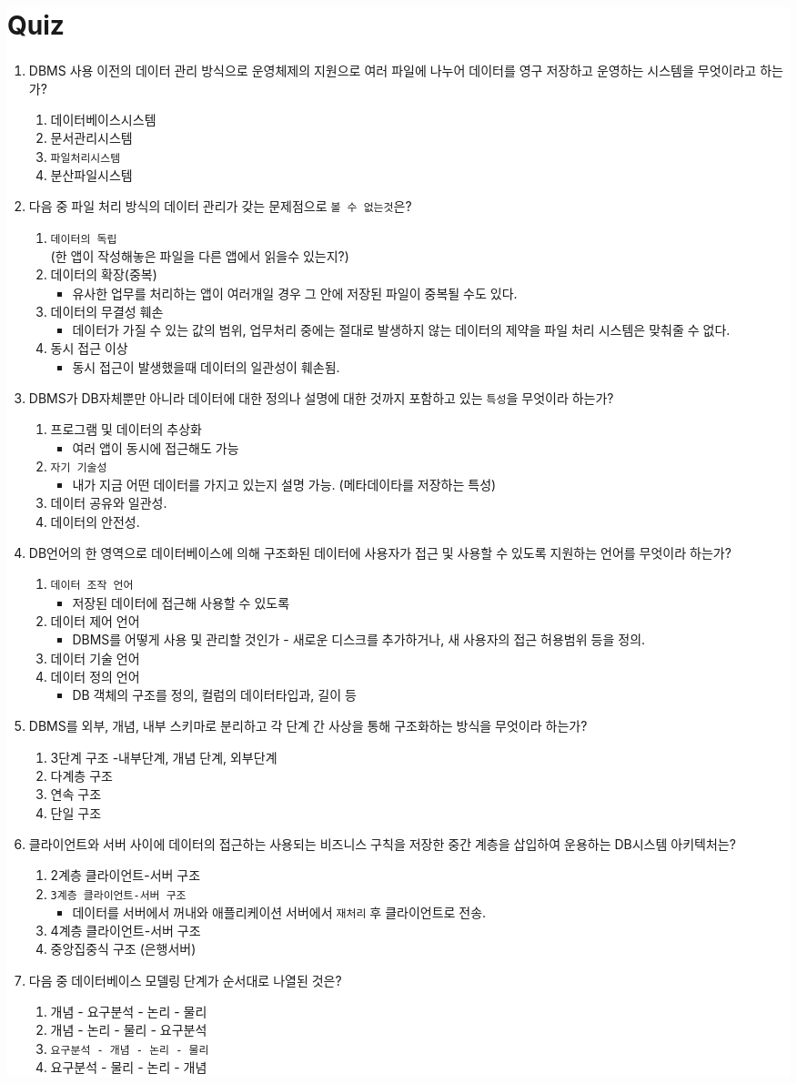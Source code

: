 # Quiz
 
1. DBMS 사용 이전의 데이터 관리 방식으로 운영체제의 지원으로 여러 파일에 나누어 데이터를 영구 저장하고 운영하는 시스템을 무엇이라고 하는가?
    1. 데이터베이스시스템
    2. 문서관리시스템
    3. `파일처리시스템`
    4. 분산파일시스템

2. 다음 중 파일 처리 방식의 데이터 관리가 갖는 문제점으로 `볼 수 없는것`은?
    1. `데이터의 독립`  
        (한 앱이 작성해놓은 파일을 다른 앱에서 읽을수 있는지?)
    2. 데이터의 확장(중복)
        - 유사한 업무를 처리하는 앱이 여러개일 경우 그 안에 저장된 파일이 중복될 수도 있다. 
    3. 데이터의 무결성 훼손
        - 데이터가 가질 수 있는 값의 범위, 업무처리 중에는 절대로 발생하지 않는 데이터의 제약을 파일 처리 시스템은 맞춰줄 수 없다.
    4. 동시 접근 이상
        - 동시 접근이 발생했을때 데이터의 일관성이 훼손됨.

3. DBMS가 DB자체뿐만 아니라 데이터에 대한 정의나 설명에 대한 것까지 포함하고 있는 `특성`을 무엇이라 하는가?
    1. 프로그램 및 데이터의 추상화
        - 여러 앱이 동시에 접근해도 가능
    2. `자기 기술성`
        - 내가 지금 어떤 데이터를 가지고 있는지 설명 가능. (메타데이타를 저장하는 특성)
    3. 데이터 공유와 일관성.
    4. 데이터의 안전성.

4. DB언어의 한 영역으로 데이터베이스에 의해 구조화된 데이터에 사용자가 접근 및 사용할 수 있도록 지원하는 언어를 무엇이라 하는가?
    1. `데이터 조작 언어`
        - 저장된 데이터에 접근해 사용할 수 있도록
    2. 데이터 제어 언어
        - DBMS를 어떻게 사용 및 관리할 것인가 - 새로운 디스크를 추가하거나, 새 사용자의 접근 허용범위 등을 정의.
    3. 데이터 기술 언어
    4. 데이터 정의 언어
        - DB 객체의 구조를 정의, 컬럼의 데이터타입과, 길이 등 

5. DBMS를 외부, 개념, 내부 스키마로 분리하고 각 단계 간 사상을 통해 구조화하는 방식을 무엇이라 하는가?
    1. 3단계 구조
        -내부단계, 개념 단계, 외부단계
    2. 다계층 구조
    3. 연속 구조
    4. 단일 구조

6. 클라이언트와 서버 사이에 데이터의 접근하는 사용되는 비즈니스 구칙을 저장한 중간 계층을 삽입하여 운용하는 DB시스템 아키텍처는?
    1. 2계층 클라이언트-서버 구조
    1. `3계층 클라이언트-서버 구조`
        - 데이터를 서버에서 꺼내와 애플리케이션 서버에서 `재처리` 후 클라이언트로 전송.
    1. 4계층 클라이언트-서버 구조
    1. 중앙집중식 구조 (은행서버)

7. 다음 중 데이터베이스 모델링 단계가 순서대로 나열된 것은?
    1. 개념 - 요구분석 - 논리 - 물리
    2. 개념 - 논리 - 물리 - 요구분석
    3. `요구분석 - 개념 - 논리 - 물리`
    4. 요구분석 - 물리 - 논리 - 개념 
